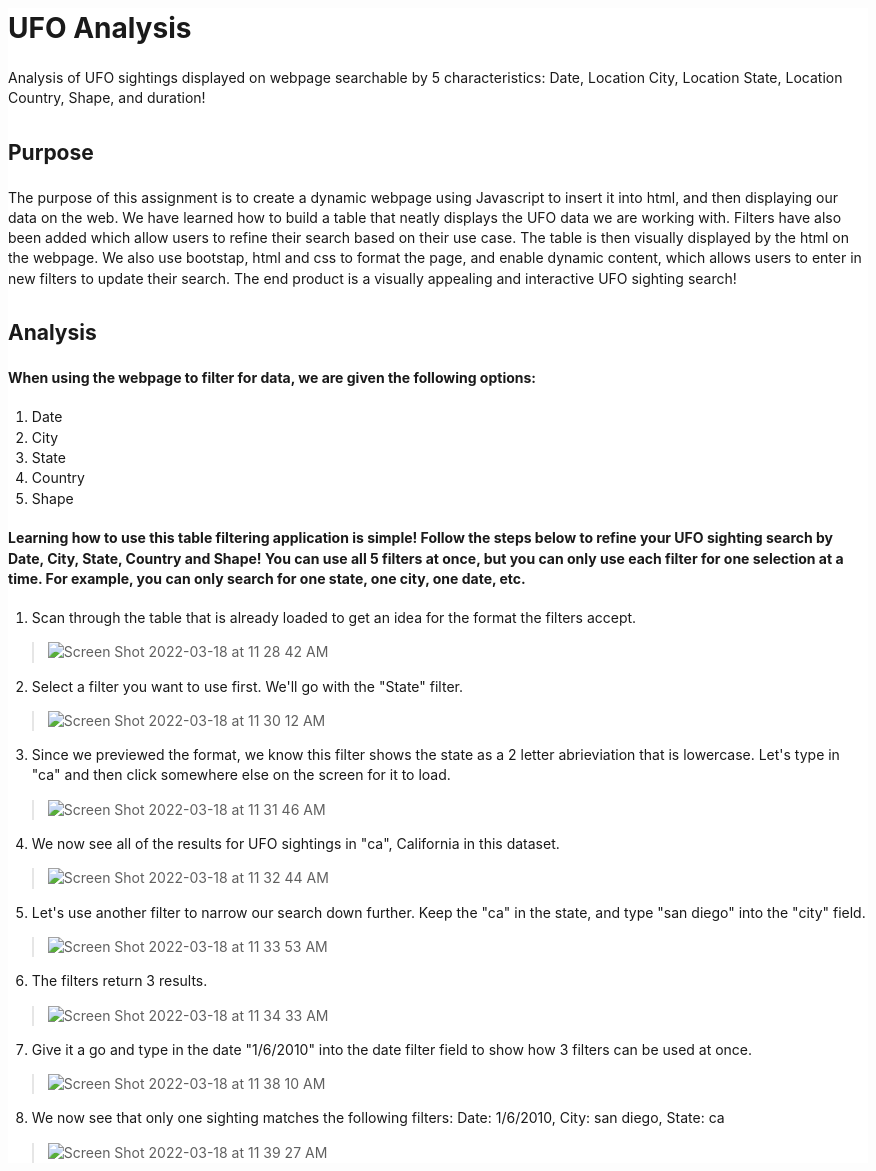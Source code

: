 # UFO Analysis
Analysis of UFO sightings displayed on webpage searchable by 5 characteristics: Date, Location City, Location State, Location Country, Shape, and duration!

## Purpose
####
The purpose of this assignment is to create a dynamic webpage using Javascript to insert it into html, and then displaying our data on the web. We have learned how to build a table that neatly displays the UFO data we are working with. Filters have also been added which allow users to refine their search based on their use case. The table is then visually displayed by the html on the webpage. We also use bootstap, html and css to format the page, and enable dynamic content, which allows users to enter in new filters to update their search. The end product is a visually appealing and interactive UFO sighting search!

## Analysis
#### When using the webpage to filter for data, we are given the following options:
1. Date
2. City
3. State
4. Country
5. Shape
#### Learning how to use this table filtering application is simple! Follow the steps below to refine your UFO sighting search by Date, City, State, Country and Shape! You can use all 5 filters at once, but you can only use each filter for one selection at a time. For example, you can only search for one state, one city, one date, etc.  

1. Scan through the table that is already loaded to get an idea for the format the filters accept.
> <img width="1283" alt="Screen Shot 2022-03-18 at 11 28 42 AM" src="https://user-images.githubusercontent.com/95602006/159043443-38639620-dcab-449d-8125-ec00dc5886b6.png">
2. Select a filter you want to use first. We'll go with the "State" filter.
> <img width="851" alt="Screen Shot 2022-03-18 at 11 30 12 AM" src="https://user-images.githubusercontent.com/95602006/159043785-cdfac93f-ab9c-4b07-b554-06366cec0f1a.png">
3. Since we previewed the format, we know this filter shows the state as a 2 letter abrieviation that is lowercase. Let's type in "ca" and then click somewhere else on the screen for it to load.
> <img width="876" alt="Screen Shot 2022-03-18 at 11 31 46 AM" src="https://user-images.githubusercontent.com/95602006/159044043-627e9ed4-33f5-4605-95c7-918088e24440.png">
4. We now see all of the results for UFO sightings in "ca", California in this dataset.
> <img width="1179" alt="Screen Shot 2022-03-18 at 11 32 44 AM" src="https://user-images.githubusercontent.com/95602006/159044099-9eee5f20-9e2b-47c8-bf6d-1ac369bd96a8.png">
5. Let's use another filter to narrow our search down further. Keep the "ca" in the state, and type "san diego" into the "city" field.
> <img width="989" alt="Screen Shot 2022-03-18 at 11 33 53 AM" src="https://user-images.githubusercontent.com/95602006/159044329-1c09753f-15ea-46b0-bd1d-9db8ebb02675.png">
6. The filters return 3 results.
> <img width="1122" alt="Screen Shot 2022-03-18 at 11 34 33 AM" src="https://user-images.githubusercontent.com/95602006/159044398-36807124-0246-4c24-8d66-0daca586762a.png">
7. Give it a go and type in the date "1/6/2010" into the date filter field to show how 3 filters can be used at once.
> <img width="700" alt="Screen Shot 2022-03-18 at 11 38 10 AM" src="https://user-images.githubusercontent.com/95602006/159045047-908a5f4f-5c05-48eb-83c7-90341e9f5b88.png">
8. We now see that only one sighting matches the following filters: Date: 1/6/2010, City: san diego, State: ca
> <img width="1042" alt="Screen Shot 2022-03-18 at 11 39 27 AM" src="https://user-images.githubusercontent.com/95602006/159045438-d3b69499-8f73-4247-b9ab-64e9348f0c74.png">
